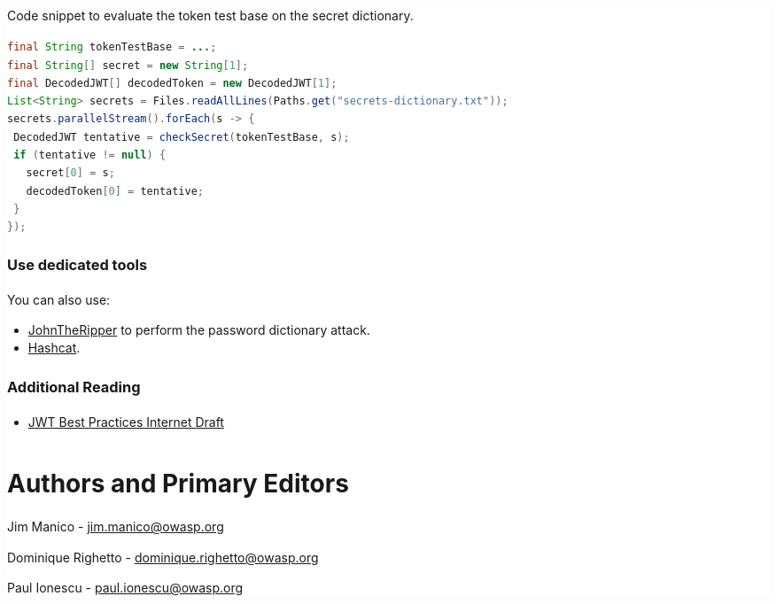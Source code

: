 Code snippet to evaluate the token test base on the secret dictionary.

``` java
final String tokenTestBase = ...;
final String[] secret = new String[1];
final DecodedJWT[] decodedToken = new DecodedJWT[1];
List<String> secrets = Files.readAllLines(Paths.get("secrets-dictionary.txt"));
secrets.parallelStream().forEach(s -> {
 DecodedJWT tentative = checkSecret(tokenTestBase, s);
 if (tentative != null) {
   secret[0] = s;
   decodedToken[0] = tentative;
 }
});
```

### Use dedicated tools

You can also use:
- [JohnTheRipper](https://github.com/hashcat/hashcat/issues/1057#issuecomment-279651700) to perform the password dictionary attack.
- [Hashcat](https://hashcat.net/hashcat/).

### Additional Reading

- [JWT Best Practices Internet Draft](https://datatracker.ietf.org/doc/draft-ietf-oauth-jwt-bcp/)

# Authors and Primary Editors

Jim Manico - jim.manico@owasp.org

Dominique Righetto - dominique.righetto@owasp.org

Paul Ionescu - paul.ionescu@owasp.org
